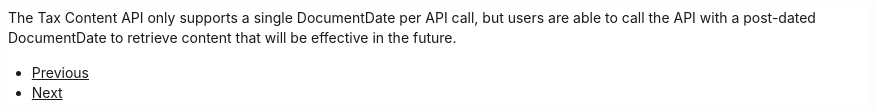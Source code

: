 The Tax Content API only supports a single DocumentDate per API call, but users are able to call the API with a post-dated DocumentDate to retrieve content that will be effective in the future.

<ul class="pager">
  <li class="previous"><a href="/avatax/dev-guide/calculating-tax-offline/retry-or-fallback/"><i class="glyphicon glyphicon-chevron-left"></i>Previous</a></li>
  <li class="next"><a href="/avatax/dev-guide/calculating-tax-offline/reconcile-transactions-after-outage/">Next<i class="glyphicon glyphicon-chevron-right"></i></a></li>
</ul>
